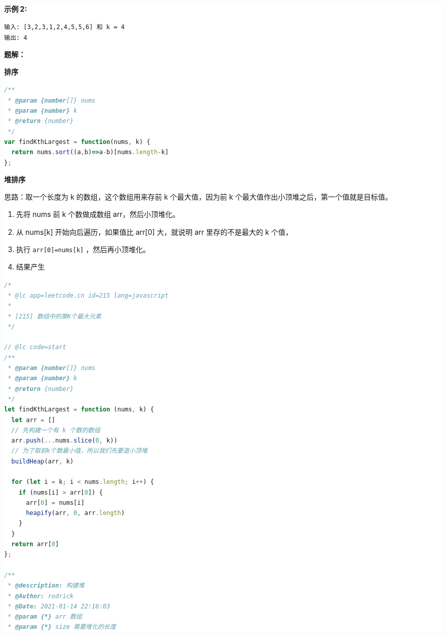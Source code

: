 **示例 2:**

```
输入: [3,2,3,1,2,4,5,5,6] 和 k = 4
输出: 4
```

**题解：**

**排序**

```js
/**
 * @param {number[]} nums
 * @param {number} k
 * @return {number}
 */
var findKthLargest = function(nums, k) {
  return nums.sort((a,b)=>a-b)[nums.length-k]
};
```

**堆排序**

思路：取一个长度为 k 的数组，这个数组用来存前 k 个最大值，因为前 k 个最大值作出小顶堆之后，第一个值就是目标值。

1. 先将 nums 前 k 个数做成数组 arr，然后小顶堆化。

2. 从 nums[k] 开始向后遍历，如果值比 arr[0] 大，就说明 arr 里存的不是最大的 k 个值，

3. 执行 `arr[0]=nums[k]` ，然后再小顶堆化。

4. 结果产生

```js
/*
 * @lc app=leetcode.cn id=215 lang=javascript
 *
 * [215] 数组中的第K个最大元素
 */

// @lc code=start
/**
 * @param {number[]} nums
 * @param {number} k
 * @return {number}
 */
let findKthLargest = function (nums, k) {
  let arr = []
  // 先构建一个有 k 个数的数组
  arr.push(...nums.slice(0, k))
  // 为了取前k个数最小值，所以我们先要造小顶堆
  buildHeap(arr, k)

  for (let i = k; i < nums.length; i++) {
    if (nums[i] > arr[0]) {
      arr[0] = nums[i]
      heapify(arr, 0, arr.length)
    }
  }
  return arr[0]
};

/**
 * @description: 构建堆
 * @Author: rodrick
 * @Date: 2021-01-14 22:16:03
 * @param {*} arr 数组
 * @param {*} size 需要堆化的长度
```